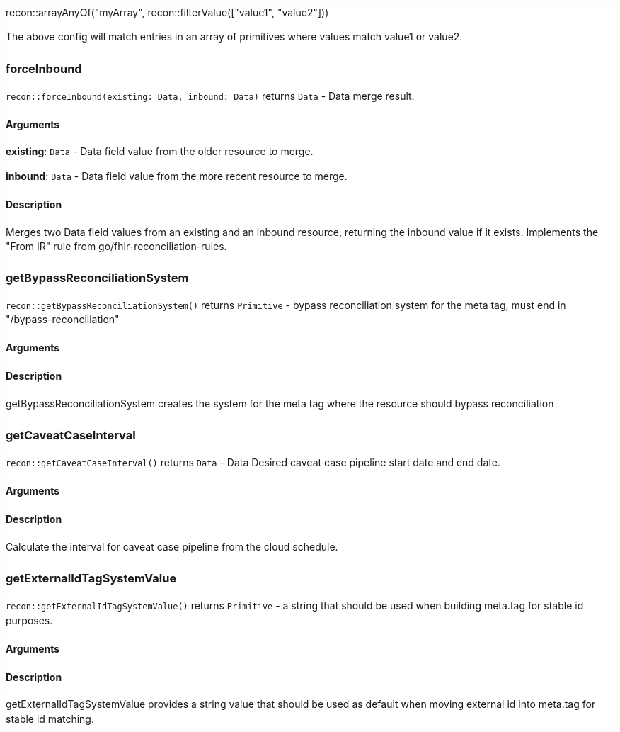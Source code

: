 recon::arrayAnyOf("myArray", recon::filterValue(["value1", "value2"]))

The above config will match entries in an array of primitives where values match
value1 or value2.

### forceInbound

`recon::forceInbound(existing: Data, inbound: Data)` returns `Data` - Data merge
result.

#### Arguments

**existing**: `Data` - Data field value from the older resource to merge.

**inbound**: `Data` - Data field value from the more recent resource to merge.

#### Description

Merges two Data field values from an existing and an inbound resource, returning
the inbound value if it exists. Implements the "From IR" rule from
go/fhir-reconciliation-rules.

### getBypassReconciliationSystem

`recon::getBypassReconciliationSystem()` returns `Primitive` - bypass
reconciliation system for the meta tag, must end in "/bypass-reconciliation"

#### Arguments

#### Description

getBypassReconciliationSystem creates the system for the meta tag where the
resource should bypass reconciliation

### getCaveatCaseInterval

`recon::getCaveatCaseInterval()` returns `Data` - Data Desired caveat case
pipeline start date and end date.

#### Arguments

#### Description

Calculate the interval for caveat case pipeline from the cloud schedule.

### getExternalIdTagSystemValue

`recon::getExternalIdTagSystemValue()` returns `Primitive` - a string that
should be used when building meta.tag for stable id purposes.

#### Arguments

#### Description

getExternalIdTagSystemValue provides a string value that should be used as
default when moving external id into meta.tag for stable id matching.
